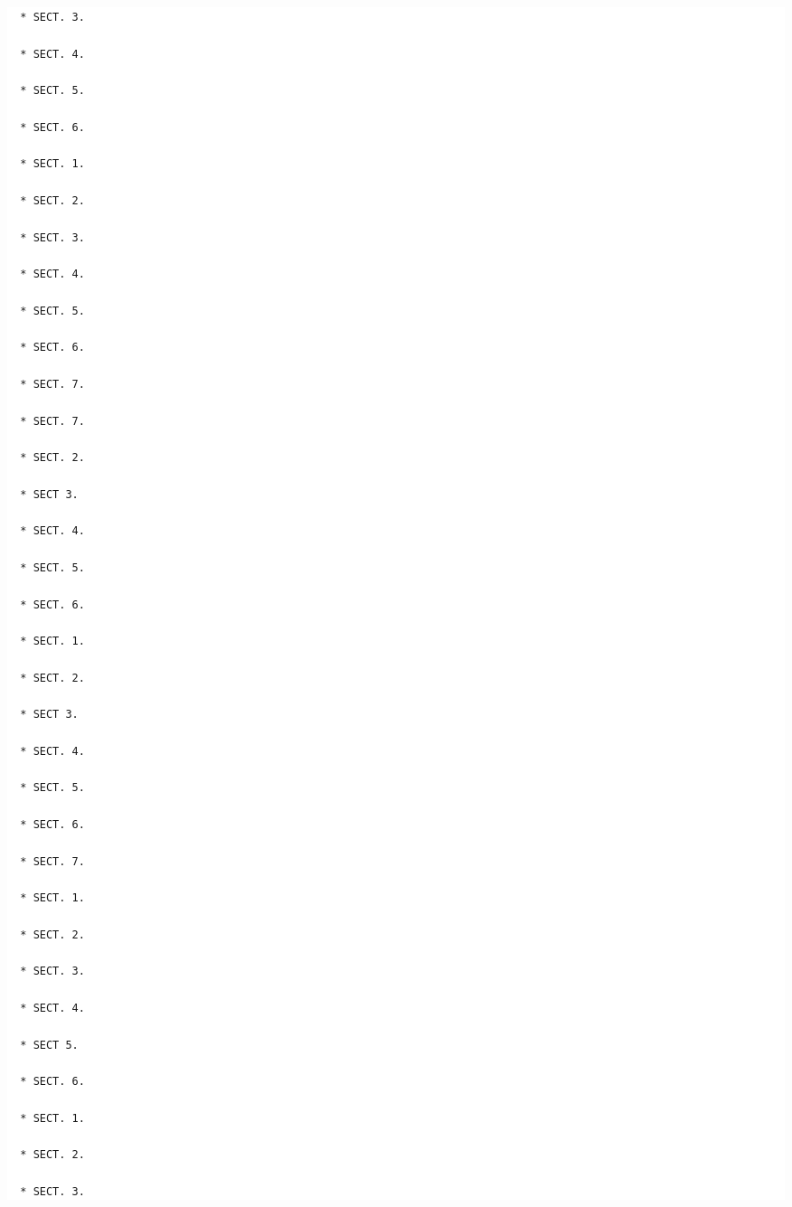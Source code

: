       * SECT. 3.

      * SECT. 4.

      * SECT. 5.

      * SECT. 6.

      * SECT. 1.

      * SECT. 2.

      * SECT. 3.

      * SECT. 4.

      * SECT. 5.

      * SECT. 6.

      * SECT. 7.

      * SECT. 7.

      * SECT. 2.

      * SECT 3.

      * SECT. 4.

      * SECT. 5.

      * SECT. 6.

      * SECT. 1.

      * SECT. 2.

      * SECT 3.

      * SECT. 4.

      * SECT. 5.

      * SECT. 6.

      * SECT. 7.

      * SECT. 1.

      * SECT. 2.

      * SECT. 3.

      * SECT. 4.

      * SECT 5.

      * SECT. 6.

      * SECT. 1.

      * SECT. 2.

      * SECT. 3.
